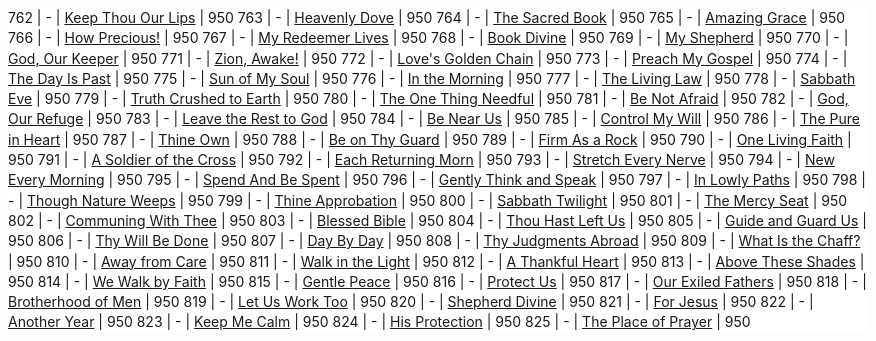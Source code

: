 762  | - | [Keep Thou Our Lips](../gitsongs/762.md) | 950
763  | - | [Heavenly Dove](../gitsongs/763.md) | 950
764  | - | [The Sacred Book](../gitsongs/764.md) | 950
765  | - | [Amazing Grace](../gitsongs/765.md) | 950
766  | - | [How Precious!](../gitsongs/766.md) | 950
767  | - | [My Redeemer Lives](../gitsongs/767.md) | 950
768  | - | [Book Divine](../gitsongs/768.md) | 950
769  | - | [My Shepherd](../gitsongs/769.md) | 950
770  | - | [God, Our Keeper](../gitsongs/770.md) | 950
771  | - | [Zion, Awake!](../gitsongs/771.md) | 950
772  | - | [Love's Golden Chain](../gitsongs/772.md) | 950
773  | - | [Preach My Gospel](../gitsongs/773.md) | 950
774  | - | [The Day Is Past](../gitsongs/774.md) | 950
775  | - | [Sun of My Soul](../gitsongs/775.md) | 950
776  | - | [In the Morning](../gitsongs/776.md) | 950
777  | - | [The Living Law](../gitsongs/777.md) | 950
778  | - | [Sabbath Eve](../gitsongs/778.md) | 950
779  | - | [Truth Crushed to Earth](../gitsongs/779.md) | 950
780  | - | [The One Thing Needful](../gitsongs/780.md) | 950
781  | - | [Be Not Afraid](../gitsongs/781.md) | 950
782  | - | [God, Our Refuge](../gitsongs/782.md) | 950
783  | - | [Leave the Rest to God](../gitsongs/783.md) | 950
784  | - | [Be Near Us](../gitsongs/784.md) | 950
785  | - | [Control My Will](../gitsongs/785.md) | 950
786  | - | [The Pure in Heart](../gitsongs/786.md) | 950
787  | - | [Thine Own](../gitsongs/787.md) | 950
788  | - | [Be on Thy Guard](../gitsongs/788.md) | 950
789  | - | [Firm As a Rock](../gitsongs/789.md) | 950
790  | - | [One Living Faith](../gitsongs/790.md) | 950
791  | - | [A Soldier of the Cross](../gitsongs/791.md) | 950
792  | - | [Each Returning Morn](../gitsongs/792.md) | 950
793  | - | [Stretch Every Nerve](../gitsongs/793.md) | 950
794  | - | [New Every Morning](../gitsongs/794.md) | 950
795  | - | [Spend And Be Spent](../gitsongs/795.md) | 950
796  | - | [Gently Think and Speak](../gitsongs/796.md) | 950
797  | - | [In Lowly Paths](../gitsongs/797.md) | 950
798  | - | [Though Nature Weeps](../gitsongs/798.md) | 950
799  | - | [Thine Approbation](../gitsongs/799.md) | 950
800  | - | [Sabbath Twilight](../gitsongs/800.md) | 950
801  | - | [The Mercy Seat](../gitsongs/801.md) | 950
802  | - | [Communing With Thee](../gitsongs/802.md) | 950
803  | - | [Blessed Bible](../gitsongs/803.md) | 950
804  | - | [Thou Hast Left Us](../gitsongs/804.md) | 950
805  | - | [Guide and Guard Us](../gitsongs/805.md) | 950
806  | - | [Thy Will Be Done](../gitsongs/806.md) | 950
807  | - | [Day By Day](../gitsongs/807.md) | 950
808  | - | [Thy Judgments Abroad](../gitsongs/808.md) | 950
809  | - | [What Is the Chaff?](../gitsongs/809.md) | 950
810  | - | [Away from Care](../gitsongs/810.md) | 950
811  | - | [Walk in the Light](../gitsongs/811.md) | 950
812  | - | [A Thankful Heart](../gitsongs/812.md) | 950
813  | - | [Above These Shades](../gitsongs/813.md) | 950
814  | - | [We Walk by Faith](../gitsongs/814.md) | 950
815  | - | [Gentle Peace](../gitsongs/815.md) | 950
816  | - | [Protect Us](../gitsongs/816.md) | 950
817  | - | [Our Exiled Fathers](../gitsongs/817.md) | 950
818  | - | [Brotherhood of Men](../gitsongs/818.md) | 950
819  | - | [Let Us Work Too](../gitsongs/819.md) | 950
820  | - | [Shepherd Divine](../gitsongs/820.md) | 950
821  | - | [For Jesus](../gitsongs/821.md) | 950
822  | - | [Another Year](../gitsongs/822.md) | 950
823  | - | [Keep Me Calm](../gitsongs/823.md) | 950
824  | - | [His Protection](../gitsongs/824.md) | 950
825  | - | [The Place of Prayer](../gitsongs/825.md) | 950